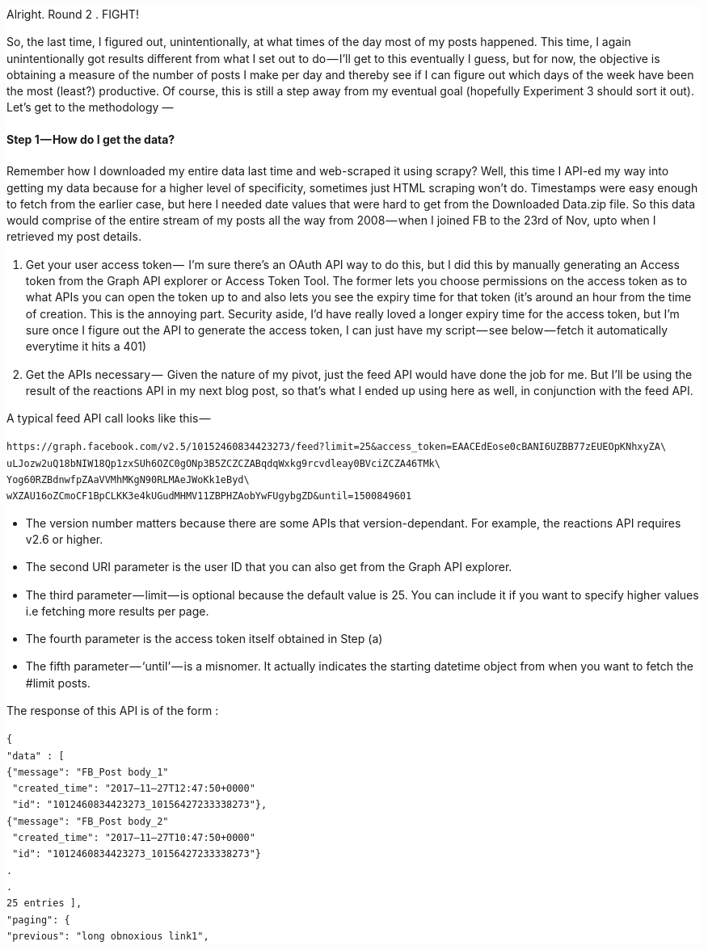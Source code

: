Alright. Round 2 . FIGHT!

So, the last time, I figured out, unintentionally, at what times of the day most of my posts happened. This time, I again unintentionally got results different from what I set out to do — I’ll get to this eventually I guess, but for now, the objective is obtaining a measure of the number of posts I make per day and thereby see if I can figure out which days of the week have been the most (least?) productive. Of course, this is still a step away from my eventual goal (hopefully Experiment 3 should sort it out). Let’s get to the methodology —

#### Step 1 — How do I get the data?
Remember how I downloaded my entire data last time and web-scraped it using scrapy? Well, this time I API-ed my way into getting my data because for a higher level of specificity, sometimes just HTML scraping won’t do. Timestamps were easy enough to fetch from the earlier case, but here I needed date values that were hard to get from the Downloaded Data.zip file. So this data would comprise of the entire stream of my posts all the way from 2008 — when I joined FB to the 23rd of Nov, upto when I retrieved my post details.

1. Get your user access token — 
I’m sure there’s an OAuth API way to do this, but I did this by manually generating an Access token from the Graph API explorer or Access Token Tool. The former lets you choose permissions on the access token as to what APIs you can open the token up to and also lets you see the expiry time for that token (it’s around an hour from the time of creation. This is the annoying part. Security aside, I’d have really loved a longer expiry time for the access token, but I’m sure once I figure out the API to generate the access token, I can just have my script — see below — fetch it automatically everytime it hits a 401)

2. Get the APIs necessary — 
Given the nature of my pivot, just the feed API would have done the job for me. But I’ll be using the result of the reactions API in my next blog post, so that’s what I ended up using here as well, in conjunction with the feed API.

A typical feed API call looks like this — 

~~~~
https://graph.facebook.com/v2.5/10152460834423273/feed?limit=25&access_token=EAACEdEose0cBANI6UZBB77zEUEOpKNhxyZA\
uLJozw2uQ18bNIW18Qp1zxSUh6OZC0gONp3B5ZCZCZABqdqWxkg9rcvdleay0BVciZCZA46TMk\
Yog60RZBdnwfpZAaVVMhMKgN90RLMAeJWoKk1eByd\
wXZAU16oZCmoCF1BpCLKK3e4kUGudMHMV11ZBPHZAobYwFUgybgZD&until=1500849601 
~~~~

- The version number matters because there are some APIs that version-dependant. For example, the reactions API requires v2.6 or higher.

- The second URI parameter is the user ID that you can also get from the Graph API explorer.

- The third parameter — limit — is optional because the default value is 25. You can include it if you want to specify higher values i.e fetching more results per page.

- The fourth parameter is the access token itself obtained in Step (a)

- The fifth parameter — ‘until’ — is a misnomer. It actually indicates the starting datetime object from when you want to fetch the #limit posts.

The response of this API is of the form :

~~~~
{
"data" : [
{"message": "FB_Post body_1"
 "created_time": "2017–11–27T12:47:50+0000"
 "id": "1012460834423273_10156427233338273"},
{"message": "FB_Post body_2"
 "created_time": "2017–11–27T10:47:50+0000"
 "id": "1012460834423273_10156427233338273"}
.
.
25 entries ],
"paging": { 
"previous": "long obnoxious link1",
~~~~
